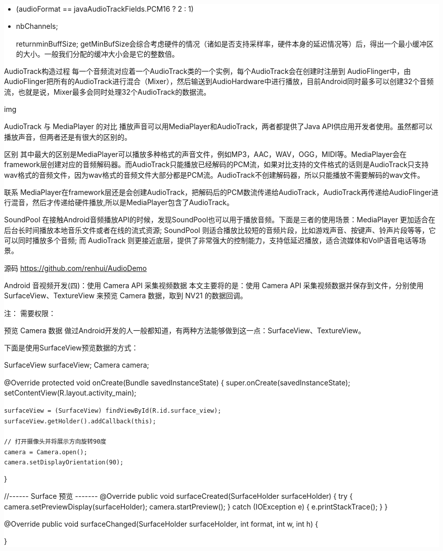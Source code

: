 * (audioFormat == javaAudioTrackFields.PCM16 ? 2 : 1)
* nbChannels;

  returnminBuffSize; getMinBufSize会综合考虑硬件的情况（诸如是否支持采样率，硬件本身的延迟情况等）后，得出一个最小缓冲区的大小。一般我们分配的缓冲大小会是它的整数倍。

AudioTrack构造过程 每一个音频流对应着一个AudioTrack类的一个实例，每个AudioTrack会在创建时注册到
AudioFlinger中，由AudioFlinger把所有的AudioTrack进行混合（Mixer），然后输送到AudioHardware中进行播放，目前Android同时最多可以创建32个音频流，也就是说，Mixer最多会同时处理32个AudioTrack的数据流。

img

AudioTrack 与 MediaPlayer 的对比 播放声音可以用MediaPlayer和AudioTrack，两者都提供了Java
API供应用开发者使用。虽然都可以播放声音，但两者还是有很大的区别的。

区别
其中最大的区别是MediaPlayer可以播放多种格式的声音文件，例如MP3，AAC，WAV，OGG，MIDI等。MediaPlayer会在framework层创建对应的音频解码器。而AudioTrack只能播放已经解码的PCM流，如果对比支持的文件格式的话则是AudioTrack只支持wav格式的音频文件，因为wav格式的音频文件大部分都是PCM流。AudioTrack不创建解码器，所以只能播放不需要解码的wav文件。

联系
MediaPlayer在framework层还是会创建AudioTrack，把解码后的PCM数流传递给AudioTrack，AudioTrack再传递给AudioFlinger进行混音，然后才传递给硬件播放,所以是MediaPlayer包含了AudioTrack。

SoundPool 在接触Android音频播放API的时候，发现SoundPool也可以用于播放音频。下面是三者的使用场景：MediaPlayer
更加适合在后台长时间播放本地音乐文件或者在线的流式资源; SoundPool 则适合播放比较短的音频片段，比如游戏声音、按键声、铃声片段等等，它可以同时播放多个音频; 而 AudioTrack
则更接近底层，提供了非常强大的控制能力，支持低延迟播放，适合流媒体和VoIP语音电话等场景。

源码
https://github.com/renhui/AudioDemo

Android 音视频开发(四)：使用 Camera API 采集视频数据 本文主要将的是：使用 Camera API 采集视频数据并保存到文件，分别使用
SurfaceView、TextureView 来预览 Camera 数据，取到 NV21 的数据回调。

注： 需要权限：

预览 Camera 数据 做过Android开发的人一般都知道，有两种方法能够做到这一点：SurfaceView、TextureView。

下面是使用SurfaceView预览数据的方式：

SurfaceView surfaceView; Camera camera;

@Override protected void onCreate(Bundle savedInstanceState) { super.onCreate(savedInstanceState);
setContentView(R.layout.activity_main);

    surfaceView = (SurfaceView) findViewById(R.id.surface_view);
    surfaceView.getHolder().addCallback(this);

    // 打开摄像头并将展示方向旋转90度
    camera = Camera.open();
    camera.setDisplayOrientation(90);

}

//------ Surface 预览 ------- @Override public void surfaceCreated(SurfaceHolder surfaceHolder) { try
{ camera.setPreviewDisplay(surfaceHolder); camera.startPreview(); } catch (IOException e) {
e.printStackTrace(); } }

@Override public void surfaceChanged(SurfaceHolder surfaceHolder, int format, int w, int h) {

}
